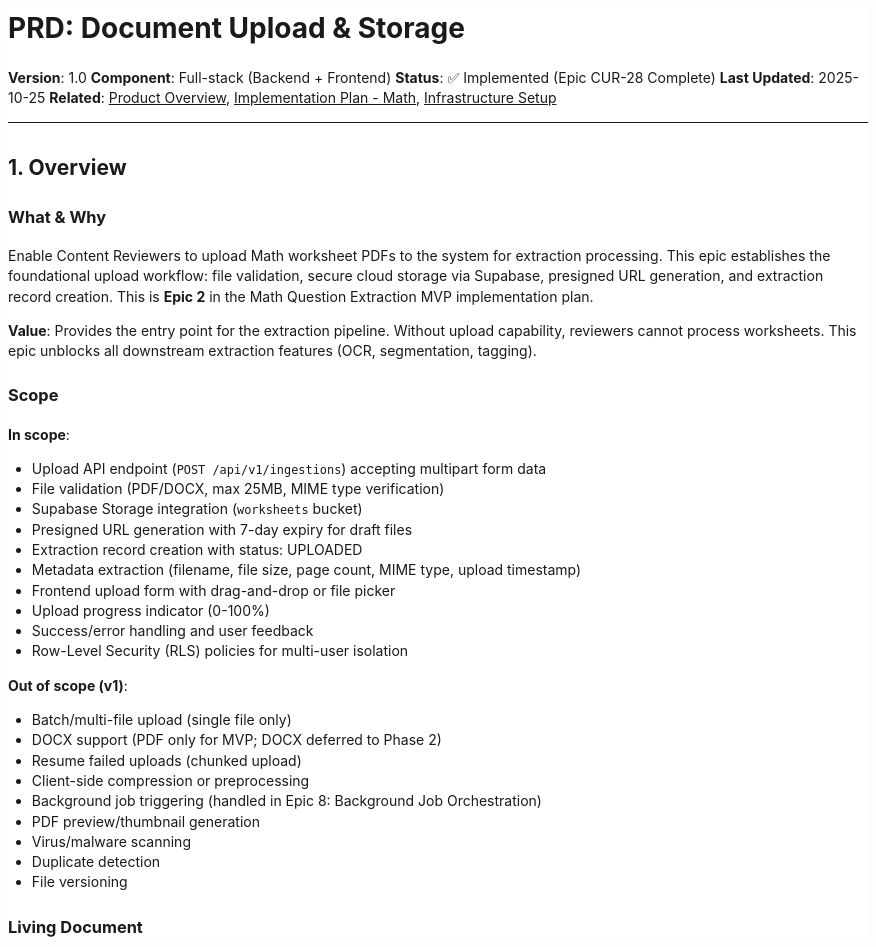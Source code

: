 # PRD: Document Upload & Storage

**Version**: 1.0
**Component**: Full-stack (Backend + Frontend)
**Status**: ✅ Implemented (Epic CUR-28 Complete)
**Last Updated**: 2025-10-25
**Related**: [Product Overview](../overview.md), [Implementation Plan - Math](../implementation-plan-math.md), [Infrastructure Setup](./infrastructure-setup.md)

---

## 1. Overview

### What & Why

Enable Content Reviewers to upload Math worksheet PDFs to the system for extraction processing. This epic establishes the foundational upload workflow: file validation, secure cloud storage via Supabase, presigned URL generation, and extraction record creation. This is **Epic 2** in the Math Question Extraction MVP implementation plan.

**Value**: Provides the entry point for the extraction pipeline. Without upload capability, reviewers cannot process worksheets. This epic unblocks all downstream extraction features (OCR, segmentation, tagging).

### Scope

**In scope**:
- Upload API endpoint (`POST /api/v1/ingestions`) accepting multipart form data
- File validation (PDF/DOCX, max 25MB, MIME type verification)
- Supabase Storage integration (`worksheets` bucket)
- Presigned URL generation with 7-day expiry for draft files
- Extraction record creation with status: UPLOADED
- Metadata extraction (filename, file size, page count, MIME type, upload timestamp)
- Frontend upload form with drag-and-drop or file picker
- Upload progress indicator (0-100%)
- Success/error handling and user feedback
- Row-Level Security (RLS) policies for multi-user isolation

**Out of scope (v1)**:
- Batch/multi-file upload (single file only)
- DOCX support (PDF only for MVP; DOCX deferred to Phase 2)
- Resume failed uploads (chunked upload)
- Client-side compression or preprocessing
- Background job triggering (handled in Epic 8: Background Job Orchestration)
- PDF preview/thumbnail generation
- Virus/malware scanning
- Duplicate detection
- File versioning

### Living Document
